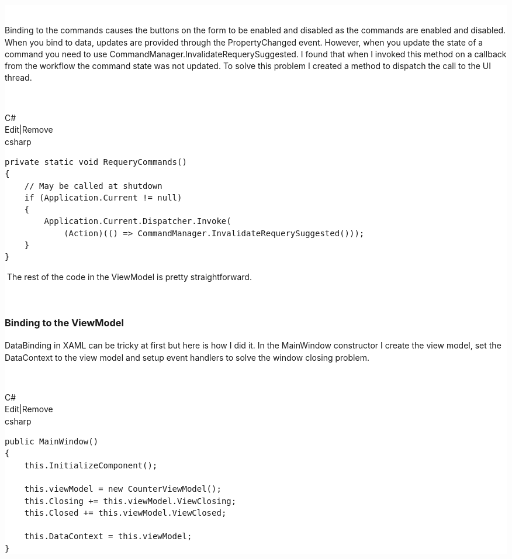 <p>&nbsp;</p>
<p>Binding to the commands causes the buttons on the form to be enabled and disabled as the commands are enabled and disabled. When you bind to data, updates are provided through the PropertyChanged event. However, when you update the state of a command you
 need to use CommandManager.InvalidateRequerySuggested. I found that when I invoked this method on a callback from the workflow the command state was not updated. To solve this problem I created a method to dispatch the call to the UI thread.</p>
<p>&nbsp;</p>
<div class="scriptcode">
<div class="pluginEditHolder" pluginCommand="mceScriptCode">
<div class="title"><span>C#</span></div>
<div class="pluginLinkHolder"><span class="pluginEditHolderLink">Edit</span>|<span class="pluginRemoveHolderLink">Remove</span></div>
<span class="hidden">csharp</span>

<div class="preview">
<pre class="csharp"><span class="cs__keyword">private</span>&nbsp;<span class="cs__keyword">static</span>&nbsp;<span class="cs__keyword">void</span>&nbsp;RequeryCommands()&nbsp;
{&nbsp;
&nbsp;&nbsp;&nbsp;&nbsp;<span class="cs__com">//&nbsp;May&nbsp;be&nbsp;called&nbsp;at&nbsp;shutdown</span>&nbsp;
&nbsp;&nbsp;&nbsp;&nbsp;<span class="cs__keyword">if</span>&nbsp;(Application.Current&nbsp;!=&nbsp;<span class="cs__keyword">null</span>)&nbsp;
&nbsp;&nbsp;&nbsp;&nbsp;{&nbsp;
&nbsp;&nbsp;&nbsp;&nbsp;&nbsp;&nbsp;&nbsp;&nbsp;Application.Current.Dispatcher.Invoke(&nbsp;
&nbsp;&nbsp;&nbsp;&nbsp;&nbsp;&nbsp;&nbsp;&nbsp;&nbsp;&nbsp;&nbsp;&nbsp;(Action)(()&nbsp;=&gt;&nbsp;CommandManager.InvalidateRequerySuggested()));&nbsp;
&nbsp;&nbsp;&nbsp;&nbsp;}&nbsp;
}&nbsp;
</pre>
</div>
</div>
</div>
<div class="endscriptcode">&nbsp;The rest of the code in the ViewModel is pretty straightforward.</div>
<p>&nbsp;</p>
<h3>Binding to the ViewModel</h3>
<p>DataBinding in XAML can be tricky at first but here is how I did it. In the MainWindow constructor I create the view model, set the DataContext to the view model and setup event handlers to solve the window closing problem.</p>
<p>&nbsp;</p>
<div class="scriptcode">
<div class="pluginEditHolder" pluginCommand="mceScriptCode">
<div class="title"><span>C#</span></div>
<div class="pluginLinkHolder"><span class="pluginEditHolderLink">Edit</span>|<span class="pluginRemoveHolderLink">Remove</span></div>
<span class="hidden">csharp</span>

<div class="preview">
<pre class="csharp"><span class="cs__keyword">public</span>&nbsp;MainWindow()&nbsp;
{&nbsp;
&nbsp;&nbsp;&nbsp;&nbsp;<span class="cs__keyword">this</span>.InitializeComponent();&nbsp;
&nbsp;
&nbsp;&nbsp;&nbsp;&nbsp;<span class="cs__keyword">this</span>.viewModel&nbsp;=&nbsp;<span class="cs__keyword">new</span>&nbsp;CounterViewModel();&nbsp;
&nbsp;&nbsp;&nbsp;&nbsp;<span class="cs__keyword">this</span>.Closing&nbsp;&#43;=&nbsp;<span class="cs__keyword">this</span>.viewModel.ViewClosing;&nbsp;
&nbsp;&nbsp;&nbsp;&nbsp;<span class="cs__keyword">this</span>.Closed&nbsp;&#43;=&nbsp;<span class="cs__keyword">this</span>.viewModel.ViewClosed;&nbsp;
&nbsp;
&nbsp;&nbsp;&nbsp;&nbsp;<span class="cs__keyword">this</span>.DataContext&nbsp;=&nbsp;<span class="cs__keyword">this</span>.viewModel;&nbsp;
}</pre>
</div>